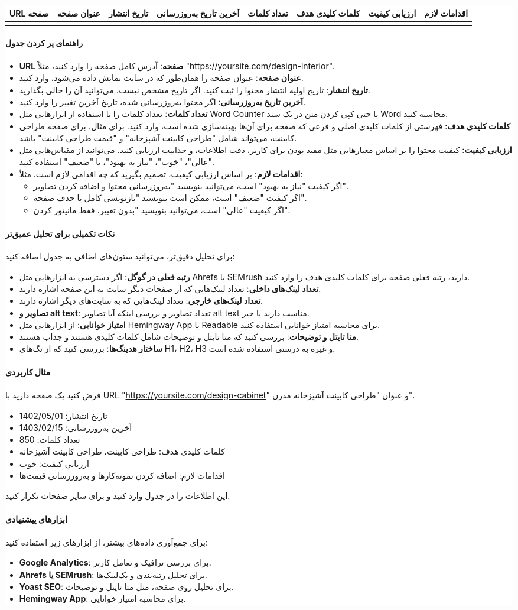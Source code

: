 | URL صفحه | عنوان صفحه | تاریخ انتشار | آخرین تاریخ به‌روزرسانی | تعداد کلمات | کلمات کلیدی هدف | ارزیابی کیفیت | اقدامات لازم |
|----------|------------|----------------|--------------------------|-------------|------------------|------------------|----------------|
|          |            |                |                          |             |                  |                  |                |

#### **راهنمای پر کردن جدول**  
- **URL صفحه**: آدرس کامل صفحه را وارد کنید، مثلاً "https://yoursite.com/design-interior".  
- **عنوان صفحه**: عنوان صفحه را همان‌طور که در سایت نمایش داده می‌شود، وارد کنید.  
- **تاریخ انتشار**: تاریخ اولیه انتشار محتوا را ثبت کنید. اگر تاریخ مشخص نیست، می‌توانید آن را خالی بگذارید.  
- **آخرین تاریخ به‌روزرسانی**: اگر محتوا به‌روزرسانی شده، تاریخ آخرین تغییر را وارد کنید.  
- **تعداد کلمات**: تعداد کلمات را با استفاده از ابزارهایی مثل Word Counter یا حتی کپی کردن متن در یک سند Word محاسبه کنید.  
- **کلمات کلیدی هدف**: فهرستی از کلمات کلیدی اصلی و فرعی که صفحه برای آن‌ها بهینه‌سازی شده است، وارد کنید. برای مثال، برای صفحه طراحی کابینت، می‌تواند شامل "طراحی کابینت آشپزخانه" و "قیمت طراحی کابینت" باشد.  
- **ارزیابی کیفیت**: کیفیت محتوا را بر اساس معیارهایی مثل مفید بودن برای کاربر، دقت اطلاعات، و جذابیت ارزیابی کنید. می‌توانید از مقیاس‌هایی مثل "عالی"، "خوب"، "نیاز به بهبود"، یا "ضعیف" استفاده کنید.  
- **اقدامات لازم**: بر اساس ارزیابی کیفیت، تصمیم بگیرید که چه اقدامی لازم است. مثلاً:  
  - اگر کیفیت "نیاز به بهبود" است، می‌توانید بنویسید "به‌روزرسانی محتوا و اضافه کردن تصاویر".  
  - اگر کیفیت "ضعیف" است، ممکن است بنویسید "بازنویسی کامل یا حذف صفحه".  
  - اگر کیفیت "عالی" است، می‌توانید بنویسید "بدون تغییر، فقط مانیتور کردن".  

#### **نکات تکمیلی برای تحلیل عمیق‌تر**  
برای تحلیل دقیق‌تر، می‌توانید ستون‌های اضافی به جدول اضافه کنید:  
- **رتبه فعلی در گوگل**: اگر دسترسی به ابزارهایی مثل Ahrefs یا SEMrush دارید، رتبه فعلی صفحه برای کلمات کلیدی هدف را وارد کنید.  
- **تعداد لینک‌های داخلی**: تعداد لینک‌هایی که از صفحات دیگر سایت به این صفحه اشاره دارند.  
- **تعداد لینک‌های خارجی**: تعداد لینک‌هایی که به سایت‌های دیگر اشاره دارند.  
- **تصاویر و alt text**: تعداد تصاویر و بررسی اینکه آیا تصاویر alt text مناسب دارند یا خیر.  
- **امتیاز خوانایی**: از ابزارهایی مثل Hemingway App یا Readable برای محاسبه امتیاز خوانایی استفاده کنید.  
- **متا تایتل و توضیحات**: بررسی کنید که متا تایتل و توضیحات شامل کلمات کلیدی هستند و جذاب هستند.  
- **ساختار هدینگ‌ها**: بررسی کنید که از تگ‌های H1، H2، H3 و غیره به درستی استفاده شده است.  

#### **مثال کاربردی**  
فرض کنید یک صفحه دارید با URL "https://yoursite.com/design-cabinet" و عنوان "طراحی کابینت آشپزخانه مدرن".  
- تاریخ انتشار: 1402/05/01  
- آخرین به‌روزرسانی: 1403/02/15  
- تعداد کلمات: 850  
- کلمات کلیدی هدف: طراحی کابینت، طراحی کابینت آشپزخانه  
- ارزیابی کیفیت: خوب  
- اقدامات لازم: اضافه کردن نمونه‌کارها و به‌روزرسانی قیمت‌ها  

این اطلاعات را در جدول وارد کنید و برای سایر صفحات تکرار کنید.  

#### **ابزارهای پیشنهادی**  
برای جمع‌آوری داده‌های بیشتر، از ابزارهای زیر استفاده کنید:  
- **Google Analytics**: برای بررسی ترافیک و تعامل کاربر.  
- **Ahrefs یا SEMrush**: برای تحلیل رتبه‌بندی و بک‌لینک‌ها.  
- **Yoast SEO**: برای تحلیل روی صفحه، مثل متا تایتل و توضیحات.  
- **Hemingway App**: برای محاسبه امتیاز خوانایی.  
